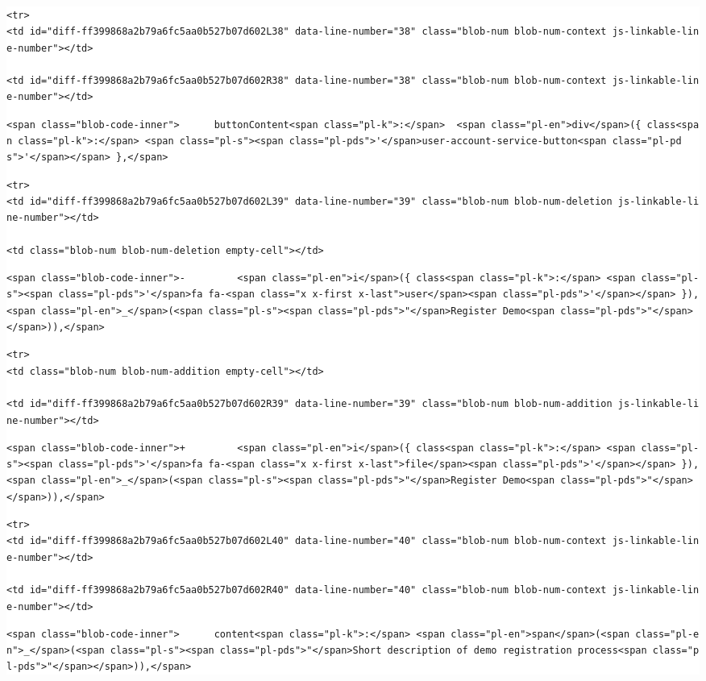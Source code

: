     <tr>
    <td id="diff-ff399868a2b79a6fc5aa0b527b07d602L38" data-line-number="38" class="blob-num blob-num-context js-linkable-line-number"></td>

    <td id="diff-ff399868a2b79a6fc5aa0b527b07d602R38" data-line-number="38" class="blob-num blob-num-context js-linkable-line-number"></td>

  <td class="blob-code blob-code-context">

    <span class="blob-code-inner"> 		buttonContent<span class="pl-k">:</span>  <span class="pl-en">div</span>({ class<span class="pl-k">:</span> <span class="pl-s"><span class="pl-pds">'</span>user-account-service-button<span class="pl-pds">'</span></span> },</span>

  </td>
</tr>


    <tr>
    <td id="diff-ff399868a2b79a6fc5aa0b527b07d602L39" data-line-number="39" class="blob-num blob-num-deletion js-linkable-line-number"></td>

    <td class="blob-num blob-num-deletion empty-cell"></td>

  <td class="blob-code blob-code-deletion">

    <span class="blob-code-inner">-			<span class="pl-en">i</span>({ class<span class="pl-k">:</span> <span class="pl-s"><span class="pl-pds">'</span>fa fa-<span class="x x-first x-last">user</span><span class="pl-pds">'</span></span> }), <span class="pl-en">_</span>(<span class="pl-s"><span class="pl-pds">"</span>Register Demo<span class="pl-pds">"</span></span>)),</span>

  </td>
</tr>


    <tr>
    <td class="blob-num blob-num-addition empty-cell"></td>

    <td id="diff-ff399868a2b79a6fc5aa0b527b07d602R39" data-line-number="39" class="blob-num blob-num-addition js-linkable-line-number"></td>

  <td class="blob-code blob-code-addition">

    <span class="blob-code-inner">+			<span class="pl-en">i</span>({ class<span class="pl-k">:</span> <span class="pl-s"><span class="pl-pds">'</span>fa fa-<span class="x x-first x-last">file</span><span class="pl-pds">'</span></span> }), <span class="pl-en">_</span>(<span class="pl-s"><span class="pl-pds">"</span>Register Demo<span class="pl-pds">"</span></span>)),</span>

  </td>
</tr>


    <tr>
    <td id="diff-ff399868a2b79a6fc5aa0b527b07d602L40" data-line-number="40" class="blob-num blob-num-context js-linkable-line-number"></td>

    <td id="diff-ff399868a2b79a6fc5aa0b527b07d602R40" data-line-number="40" class="blob-num blob-num-context js-linkable-line-number"></td>

  <td class="blob-code blob-code-context">

    <span class="blob-code-inner"> 		content<span class="pl-k">:</span> <span class="pl-en">span</span>(<span class="pl-en">_</span>(<span class="pl-s"><span class="pl-pds">"</span>Short description of demo registration process<span class="pl-pds">"</span></span>)),</span>
